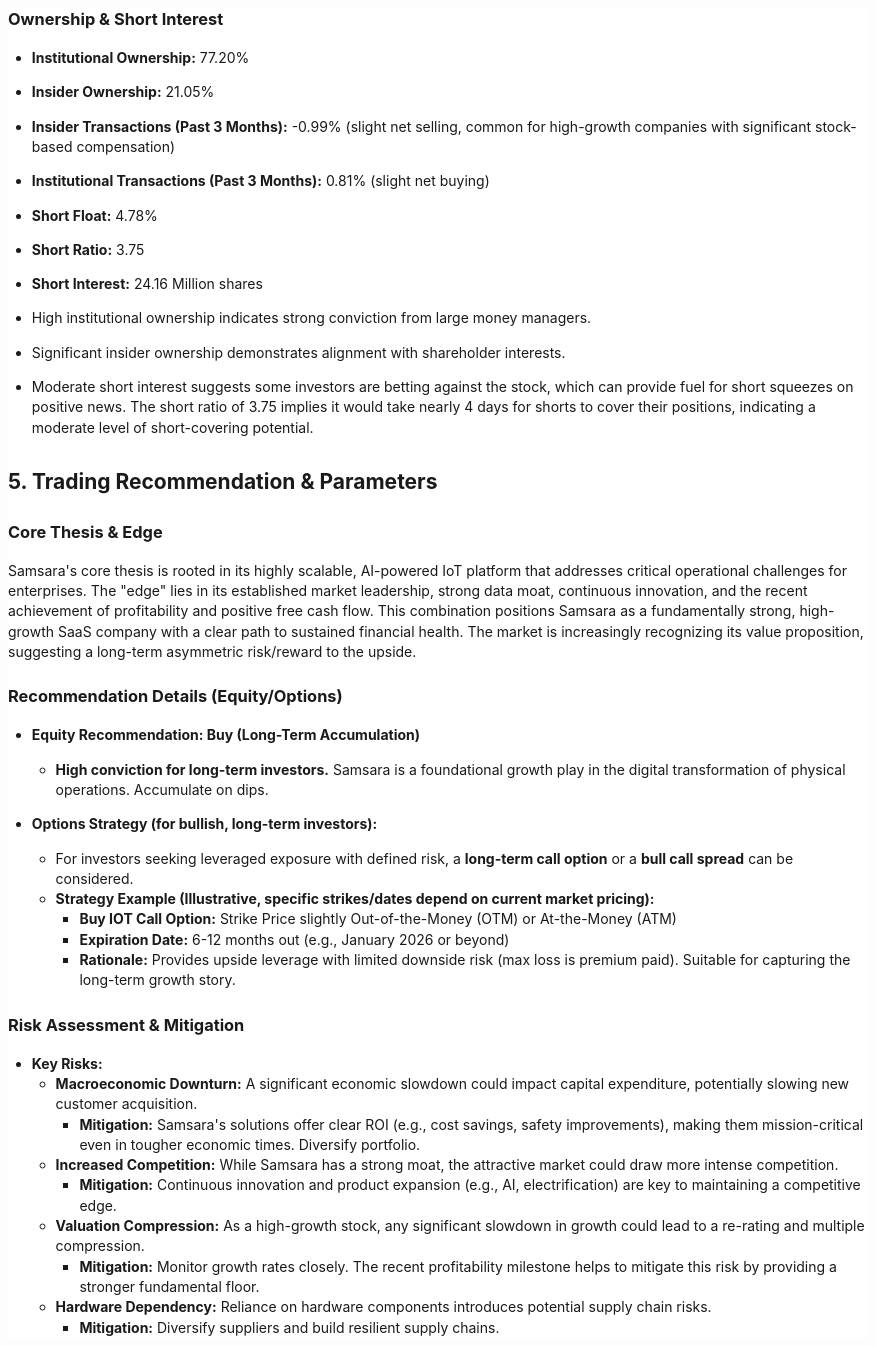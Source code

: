 ### Ownership & Short Interest

*   **Institutional Ownership:** 77.20%
*   **Insider Ownership:** 21.05%
*   **Insider Transactions (Past 3 Months):** -0.99% (slight net selling, common for high-growth companies with significant stock-based compensation)
*   **Institutional Transactions (Past 3 Months):** 0.81% (slight net buying)
*   **Short Float:** 4.78%
*   **Short Ratio:** 3.75
*   **Short Interest:** 24.16 Million shares

*   High institutional ownership indicates strong conviction from large money managers.
*   Significant insider ownership demonstrates alignment with shareholder interests.
*   Moderate short interest suggests some investors are betting against the stock, which can provide fuel for short squeezes on positive news. The short ratio of 3.75 implies it would take nearly 4 days for shorts to cover their positions, indicating a moderate level of short-covering potential.

## 5. Trading Recommendation & Parameters

### Core Thesis & Edge

Samsara's core thesis is rooted in its highly scalable, AI-powered IoT platform that addresses critical operational challenges for enterprises. The "edge" lies in its established market leadership, strong data moat, continuous innovation, and the recent achievement of profitability and positive free cash flow. This combination positions Samsara as a fundamentally strong, high-growth SaaS company with a clear path to sustained financial health. The market is increasingly recognizing its value proposition, suggesting a long-term asymmetric risk/reward to the upside.

### Recommendation Details (Equity/Options)

*   **Equity Recommendation: Buy (Long-Term Accumulation)**
    *   **High conviction for long-term investors.** Samsara is a foundational growth play in the digital transformation of physical operations. Accumulate on dips.

*   **Options Strategy (for bullish, long-term investors):**
    *   For investors seeking leveraged exposure with defined risk, a **long-term call option** or a **bull call spread** can be considered.
    *   **Strategy Example (Illustrative, specific strikes/dates depend on current market pricing):**
        *   **Buy IOT Call Option:** Strike Price slightly Out-of-the-Money (OTM) or At-the-Money (ATM)
        *   **Expiration Date:** 6-12 months out (e.g., January 2026 or beyond)
        *   **Rationale:** Provides upside leverage with limited downside risk (max loss is premium paid). Suitable for capturing the long-term growth story.

### Risk Assessment & Mitigation

*   **Key Risks:**
    *   **Macroeconomic Downturn:** A significant economic slowdown could impact capital expenditure, potentially slowing new customer acquisition.
        *   **Mitigation:** Samsara's solutions offer clear ROI (e.g., cost savings, safety improvements), making them mission-critical even in tougher economic times. Diversify portfolio.
    *   **Increased Competition:** While Samsara has a strong moat, the attractive market could draw more intense competition.
        *   **Mitigation:** Continuous innovation and product expansion (e.g., AI, electrification) are key to maintaining a competitive edge.
    *   **Valuation Compression:** As a high-growth stock, any significant slowdown in growth could lead to a re-rating and multiple compression.
        *   **Mitigation:** Monitor growth rates closely. The recent profitability milestone helps to mitigate this risk by providing a stronger fundamental floor.
    *   **Hardware Dependency:** Reliance on hardware components introduces potential supply chain risks.
        *   **Mitigation:** Diversify suppliers and build resilient supply chains.

